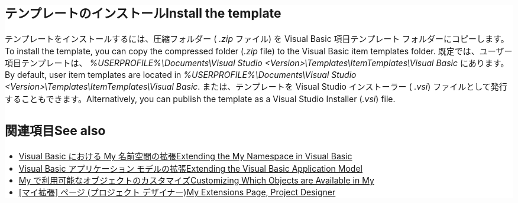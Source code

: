 ## <a name="install-the-template"></a><span data-ttu-id="6b597-152">テンプレートのインストール</span><span class="sxs-lookup"><span data-stu-id="6b597-152">Install the template</span></span>

<span data-ttu-id="6b597-153">テンプレートをインストールするには、圧縮フォルダー ( *.zip* ファイル) を Visual Basic 項目テンプレート フォルダーにコピーします。</span><span class="sxs-lookup"><span data-stu-id="6b597-153">To install the template, you can copy the compressed folder (*.zip* file) to the Visual Basic item templates folder.</span></span> <span data-ttu-id="6b597-154">既定では、ユーザー項目テンプレートは、 *%USERPROFILE%\Documents\Visual Studio \<Version\>\Templates\ItemTemplates\Visual Basic* にあります。</span><span class="sxs-lookup"><span data-stu-id="6b597-154">By default, user item templates are located in *%USERPROFILE%\Documents\Visual Studio \<Version\>\Templates\ItemTemplates\Visual Basic*.</span></span> <span data-ttu-id="6b597-155">または、テンプレートを Visual Studio インストーラー ( *.vsi*) ファイルとして発行することもできます。</span><span class="sxs-lookup"><span data-stu-id="6b597-155">Alternatively, you can publish the template as a Visual Studio Installer (*.vsi*) file.</span></span>

## <a name="see-also"></a><span data-ttu-id="6b597-156">関連項目</span><span class="sxs-lookup"><span data-stu-id="6b597-156">See also</span></span>

- [<span data-ttu-id="6b597-157">Visual Basic における My 名前空間の拡張</span><span class="sxs-lookup"><span data-stu-id="6b597-157">Extending the My Namespace in Visual Basic</span></span>](extending-the-my-namespace.md)
- [<span data-ttu-id="6b597-158">Visual Basic アプリケーション モデルの拡張</span><span class="sxs-lookup"><span data-stu-id="6b597-158">Extending the Visual Basic Application Model</span></span>](extending-the-visual-basic-application-model.md)
- [<span data-ttu-id="6b597-159">My で利用可能なオブジェクトのカスタマイズ</span><span class="sxs-lookup"><span data-stu-id="6b597-159">Customizing Which Objects are Available in My</span></span>](customizing-which-objects-are-available-in-my.md)
- <span data-ttu-id="6b597-160">[[マイ拡張] ページ (プロジェクト デザイナー)](/visualstudio/ide/reference/my-extensions-page-project-designer-visual-basic)</span><span class="sxs-lookup"><span data-stu-id="6b597-160">[My Extensions Page, Project Designer](/visualstudio/ide/reference/my-extensions-page-project-designer-visual-basic)</span></span>
